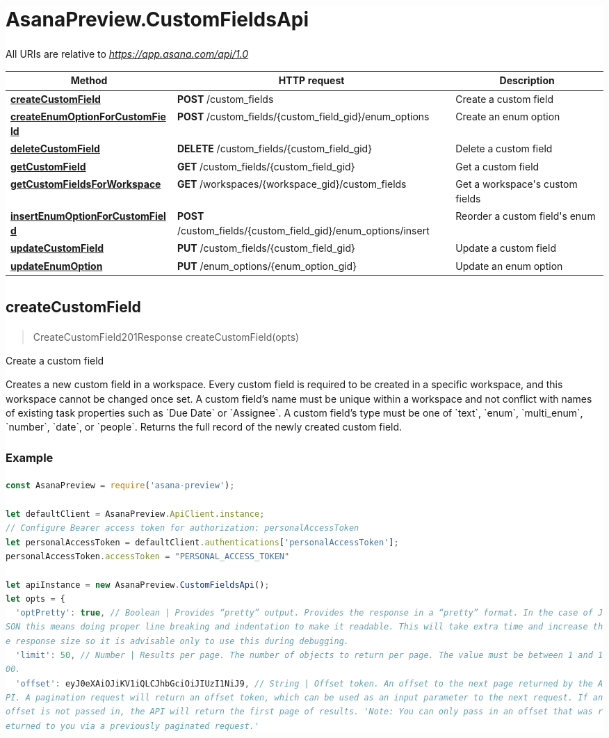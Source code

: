 # AsanaPreview.CustomFieldsApi

All URIs are relative to *https://app.asana.com/api/1.0*

Method | HTTP request | Description
------------- | ------------- | -------------
[**createCustomField**](CustomFieldsApi.md#createCustomField) | **POST** /custom_fields | Create a custom field
[**createEnumOptionForCustomField**](CustomFieldsApi.md#createEnumOptionForCustomField) | **POST** /custom_fields/{custom_field_gid}/enum_options | Create an enum option
[**deleteCustomField**](CustomFieldsApi.md#deleteCustomField) | **DELETE** /custom_fields/{custom_field_gid} | Delete a custom field
[**getCustomField**](CustomFieldsApi.md#getCustomField) | **GET** /custom_fields/{custom_field_gid} | Get a custom field
[**getCustomFieldsForWorkspace**](CustomFieldsApi.md#getCustomFieldsForWorkspace) | **GET** /workspaces/{workspace_gid}/custom_fields | Get a workspace&#39;s custom fields
[**insertEnumOptionForCustomField**](CustomFieldsApi.md#insertEnumOptionForCustomField) | **POST** /custom_fields/{custom_field_gid}/enum_options/insert | Reorder a custom field&#39;s enum
[**updateCustomField**](CustomFieldsApi.md#updateCustomField) | **PUT** /custom_fields/{custom_field_gid} | Update a custom field
[**updateEnumOption**](CustomFieldsApi.md#updateEnumOption) | **PUT** /enum_options/{enum_option_gid} | Update an enum option



## createCustomField

> CreateCustomField201Response createCustomField(opts)

Create a custom field

Creates a new custom field in a workspace. Every custom field is required to be created in a specific workspace, and this workspace cannot be changed once set.  A custom field’s name must be unique within a workspace and not conflict with names of existing task properties such as &#x60;Due Date&#x60; or &#x60;Assignee&#x60;. A custom field’s type must be one of &#x60;text&#x60;, &#x60;enum&#x60;, &#x60;multi_enum&#x60;, &#x60;number&#x60;, &#x60;date&#x60;, or &#x60;people&#x60;.  Returns the full record of the newly created custom field.

### Example

```javascript
const AsanaPreview = require('asana-preview');

let defaultClient = AsanaPreview.ApiClient.instance;
// Configure Bearer access token for authorization: personalAccessToken
let personalAccessToken = defaultClient.authentications['personalAccessToken'];
personalAccessToken.accessToken = "PERSONAL_ACCESS_TOKEN"

let apiInstance = new AsanaPreview.CustomFieldsApi();
let opts = {
  'optPretty': true, // Boolean | Provides “pretty” output. Provides the response in a “pretty” format. In the case of JSON this means doing proper line breaking and indentation to make it readable. This will take extra time and increase the response size so it is advisable only to use this during debugging.
  'limit': 50, // Number | Results per page. The number of objects to return per page. The value must be between 1 and 100.
  'offset': eyJ0eXAiOJiKV1iQLCJhbGciOiJIUzI1NiJ9, // String | Offset token. An offset to the next page returned by the API. A pagination request will return an offset token, which can be used as an input parameter to the next request. If an offset is not passed in, the API will return the first page of results. 'Note: You can only pass in an offset that was returned to you via a previously paginated request.'
```